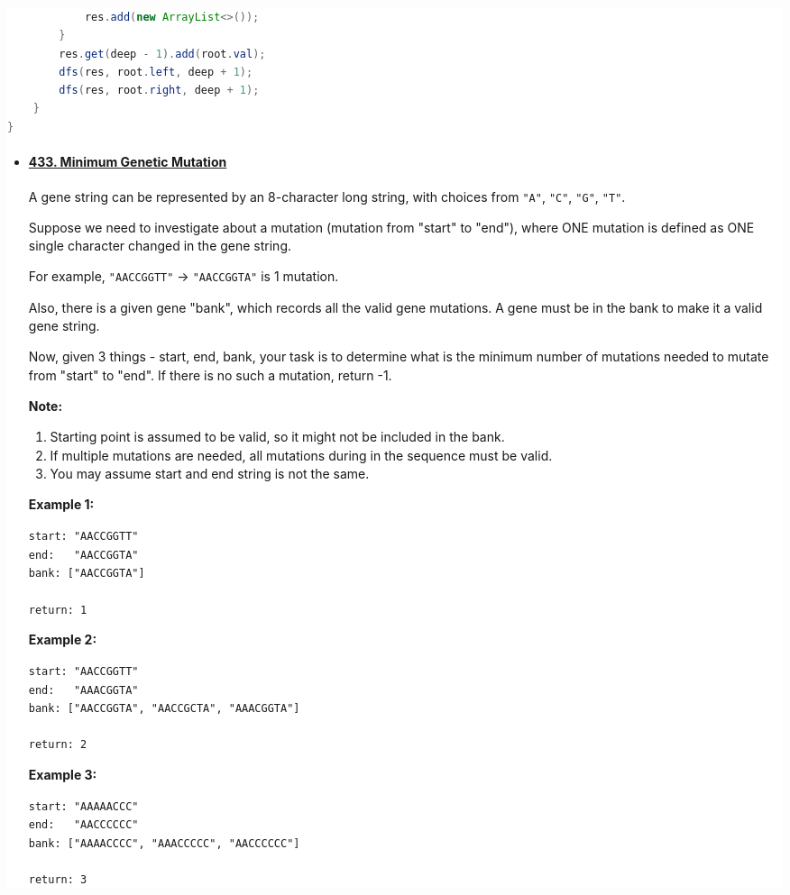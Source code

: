    ```java
               res.add(new ArrayList<>());
           }
           res.get(deep - 1).add(root.val);
           dfs(res, root.left, deep + 1);
           dfs(res, root.right, deep + 1);
       }
   }
   ```

+ #### [433. Minimum Genetic Mutation](https://leetcode-cn.com/problems/minimum-genetic-mutation/)

   A gene string can be represented by an 8-character long string, with choices from `"A"`, `"C"`, `"G"`, `"T"`.

   Suppose we need to investigate about a mutation (mutation from "start" to "end"), where ONE mutation is defined as ONE single character changed in the gene string.

   For example, `"AACCGGTT"` -> `"AACCGGTA"` is 1 mutation.

   Also, there is a given gene "bank", which records all the valid gene mutations. A gene must be in the bank to make it a valid gene string.

   Now, given 3 things - start, end, bank, your task is to determine what is the minimum number of mutations needed to mutate from "start" to "end". If there is no such a mutation, return -1.

   **Note:**

   1. Starting point is assumed to be valid, so it might not be included in the bank.
   2. If multiple mutations are needed, all mutations during in the sequence must be valid.
   3. You may assume start and end string is not the same.

   **Example 1:**

   ```
   start: "AACCGGTT"
   end:   "AACCGGTA"
   bank: ["AACCGGTA"]
   
   return: 1
   ```

   **Example 2:**

   ```
   start: "AACCGGTT"
   end:   "AAACGGTA"
   bank: ["AACCGGTA", "AACCGCTA", "AAACGGTA"]
   
   return: 2
   ```

   **Example 3:**

   ```
   start: "AAAAACCC"
   end:   "AACCCCCC"
   bank: ["AAAACCCC", "AAACCCCC", "AACCCCCC"]
   
   return: 3
   ```
